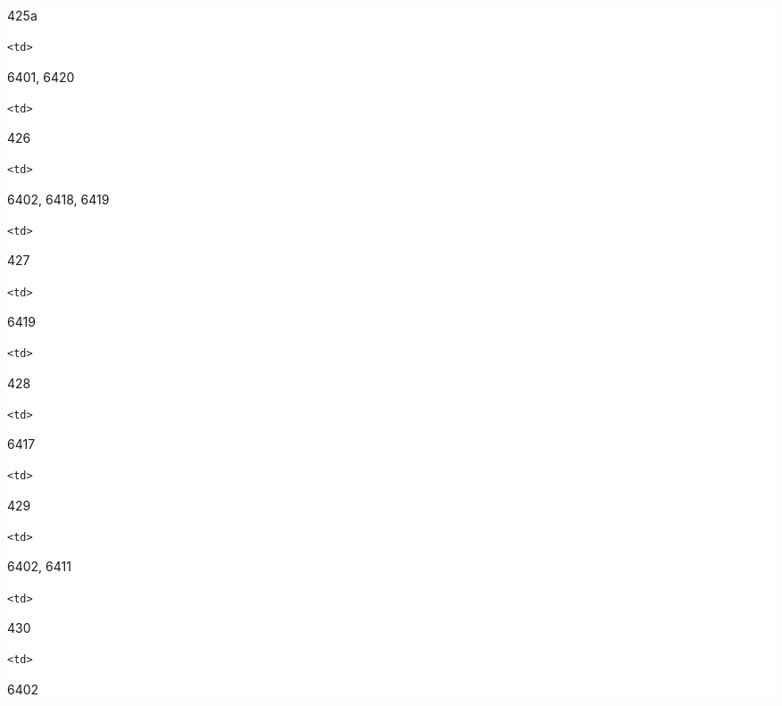 425a  </td>

    <td> 

6401, 6420  </td>

  </tr>

  <tr>

    <td> 

426  </td>

    <td> 

6402, 6418, 6419  </td>

  </tr>

  <tr>

    <td> 

427  </td>

    <td> 

6419  </td>

  </tr>

  <tr>

    <td> 

428  </td>

    <td> 

6417  </td>

  </tr>

  <tr>

    <td> 

429  </td>

    <td> 

6402, 6411  </td>

  </tr>

  <tr>

    <td> 

430  </td>

    <td> 

6402  </td>
